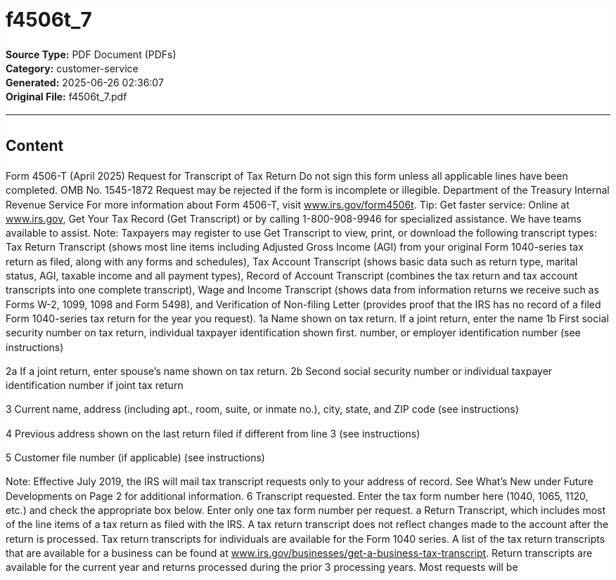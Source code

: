 ﻿# f4506t_7

**Source Type:** PDF Document (PDFs)  
**Category:** customer-service  
**Generated:** 2025-06-26 02:36:07  
**Original File:** f4506t_7.pdf

---

## Content

Form    4506-T
         (April 2025)
                                                        Request for Transcript of Tax Return
                                            Do not sign this form unless all applicable lines have been completed.
                                                                                                                                                   OMB No. 1545-1872
                                                Request may be rejected if the form is incomplete or illegible.
Department of the Treasury
Internal Revenue Service                    For more information about Form 4506-T, visit www.irs.gov/form4506t.
Tip: Get faster service: Online at www.irs.gov, Get Your Tax Record (Get Transcript) or by calling 1-800-908-9946 for specialized assistance. We
have teams available to assist. Note: Taxpayers may register to use Get Transcript to view, print, or download the following transcript types: Tax
Return Transcript (shows most line items including Adjusted Gross Income (AGI) from your original Form 1040-series tax return as filed, along with
any forms and schedules), Tax Account Transcript (shows basic data such as return type, marital status, AGI, taxable income and all payment types),
Record of Account Transcript (combines the tax return and tax account transcripts into one complete transcript), Wage and Income Transcript
(shows data from information returns we receive such as Forms W-2, 1099, 1098 and Form 5498), and Verification of Non-filing Letter (provides
proof that the IRS has no record of a filed Form 1040-series tax return for the year you request).
   1a Name shown on tax return. If a joint return, enter the name                       1b First social security number on tax return, individual taxpayer identification
      shown first.                                                                         number, or employer identification number (see instructions)


   2a If a joint return, enter spouse’s name shown on tax return.                       2b Second social security number or individual taxpayer
                                                                                           identification number if joint tax return


   3    Current name, address (including apt., room, suite, or inmate no.), city, state, and ZIP code (see instructions)


   4    Previous address shown on the last return filed if different from line 3 (see instructions)


   5    Customer file number (if applicable) (see instructions)


Note: Effective July 2019, the IRS will mail tax transcript requests only to your address of record. See What’s New under Future Developments on
Page 2 for additional information.
   6     Transcript requested. Enter the tax form number here (1040, 1065, 1120, etc.) and check the appropriate box below. Enter only one tax form
         number per request.
    a    Return Transcript, which includes most of the line items of a tax return as filed with the IRS. A tax return transcript does not reflect
         changes made to the account after the return is processed. Tax return transcripts for individuals are available for the Form 1040 series. A
         list of the tax return transcripts that are available for a business can be found at www.irs.gov/businesses/get-a-business-tax-transcript.
         Return transcripts are available for the current year and returns processed during the prior 3 processing years. Most requests will be